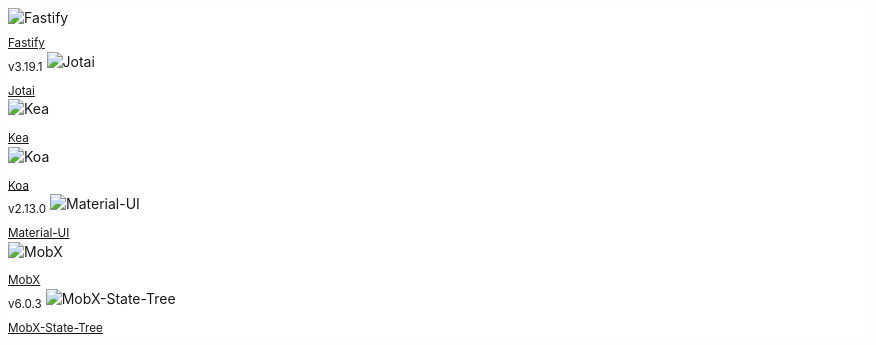 <td align='center'>
  <img width='36' height='36' src='https://img.stackshare.io/service/7609/24939410.png' alt='Fastify'>
  <br>
  <sub><a href="http://www.fastify.io/">Fastify</a></sub>
  <br>
  <sub>v3.19.1</sub>
</td>

<td align='center'>
  <img width='36' height='36' src='https://img.stackshare.io/service/104809/default_a92a415b1e57e7ff4b57998b50887b69d1c96701.png' alt='Jotai'>
  <br>
  <sub><a href="https://jotai.org/">Jotai</a></sub>
  <br>
  <sub></sub>
</td>

<td align='center'>
  <img width='36' height='36' src='https://img.stackshare.io/service/7402/30091805.png' alt='Kea'>
  <br>
  <sub><a href="https://kea.js.org/">Kea</a></sub>
  <br>
  <sub></sub>
</td>

<td align='center'>
  <img width='36' height='36' src='https://img.stackshare.io/service/1726/5055057.png' alt='Koa'>
  <br>
  <sub><a href="http://koajs.com/">Koa</a></sub>
  <br>
  <sub>v2.13.0</sub>
</td>

<td align='center'>
  <img width='36' height='36' src='https://img.stackshare.io/service/1904/default_44d81cb9fadbc3688b7e91a6d5217d0ea5358b57.png' alt='Material-UI'>
  <br>
  <sub><a href="https://github.com/mui/material-ui">Material-UI</a></sub>
  <br>
  <sub></sub>
</td>

<td align='center'>
  <img width='36' height='36' src='https://img.stackshare.io/service/5302/17475736.png' alt='MobX'>
  <br>
  <sub><a href="https://github.com/mobxjs/mobx">MobX</a></sub>
  <br>
  <sub>v6.0.3</sub>
</td>

<td align='center'>
  <img width='36' height='36' src='https://img.stackshare.io/service/9129/default_c85dc717f6faf8f246f92d33fca5399a349b294f.png' alt='MobX-State-Tree'>
  <br>
  <sub><a href="https://mobx-state-tree.js.org/intro/welcome">MobX-State-Tree</a></sub>
  <br>
  <sub></sub>
</td>
